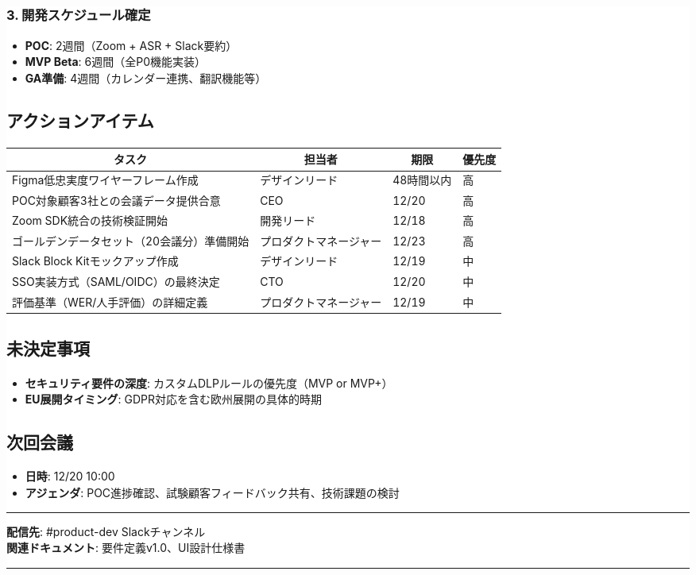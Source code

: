 ### 3. 開発スケジュール確定
- **POC**: 2週間（Zoom + ASR + Slack要約）
- **MVP Beta**: 6週間（全P0機能実装）
- **GA準備**: 4週間（カレンダー連携、翻訳機能等）

## アクションアイテム

| タスク | 担当者 | 期限 | 優先度 |
|--------|--------|------|--------|
| Figma低忠実度ワイヤーフレーム作成 | デザインリード | 48時間以内 | 高 |
| POC対象顧客3社との会議データ提供合意 | CEO | 12/20 | 高 |
| Zoom SDK統合の技術検証開始 | 開発リード | 12/18 | 高 |
| ゴールデンデータセット（20会議分）準備開始 | プロダクトマネージャー | 12/23 | 高 |
| Slack Block Kitモックアップ作成 | デザインリード | 12/19 | 中 |
| SSO実装方式（SAML/OIDC）の最終決定 | CTO | 12/20 | 中 |
| 評価基準（WER/人手評価）の詳細定義 | プロダクトマネージャー | 12/19 | 中 |

## 未決定事項
- **セキュリティ要件の深度**: カスタムDLPルールの優先度（MVP or MVP+）
- **EU展開タイミング**: GDPR対応を含む欧州展開の具体的時期

## 次回会議
- **日時**: 12/20 10:00
- **アジェンダ**: POC進捗確認、試験顧客フィードバック共有、技術課題の検討

---

**配信先**: #product-dev Slackチャンネル  
**関連ドキュメント**: 要件定義v1.0、UI設計仕様書

---

